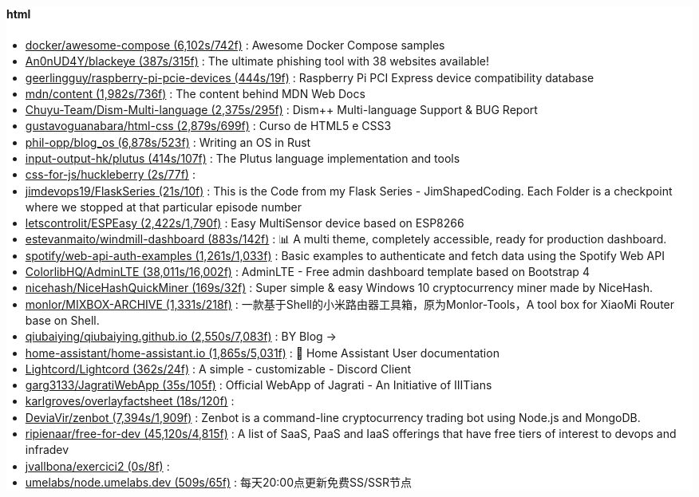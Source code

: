 #### html
* [docker/awesome-compose (6,102s/742f)](https://github.com/docker/awesome-compose) : Awesome Docker Compose samples
* [An0nUD4Y/blackeye (387s/315f)](https://github.com/An0nUD4Y/blackeye) : The ultimate phishing tool with 38 websites available!
* [geerlingguy/raspberry-pi-pcie-devices (444s/19f)](https://github.com/geerlingguy/raspberry-pi-pcie-devices) : Raspberry Pi PCI Express device compatibility database
* [mdn/content (1,982s/736f)](https://github.com/mdn/content) : The content behind MDN Web Docs
* [Chuyu-Team/Dism-Multi-language (2,375s/295f)](https://github.com/Chuyu-Team/Dism-Multi-language) : Dism++ Multi-language Support & BUG Report
* [gustavoguanabara/html-css (2,879s/699f)](https://github.com/gustavoguanabara/html-css) : Curso de HTML5 e CSS3
* [phil-opp/blog_os (6,878s/523f)](https://github.com/phil-opp/blog_os) : Writing an OS in Rust
* [input-output-hk/plutus (414s/107f)](https://github.com/input-output-hk/plutus) : The Plutus language implementation and tools
* [css-for-js/huckleberry (2s/77f)](https://github.com/css-for-js/huckleberry) : 
* [jimdevops19/FlaskSeries (21s/10f)](https://github.com/jimdevops19/FlaskSeries) : This is the Code from my Flask Series - JimShapedCoding. Each Folder is a checkpoint where we stopped at that particular episode number
* [letscontrolit/ESPEasy (2,422s/1,790f)](https://github.com/letscontrolit/ESPEasy) : Easy MultiSensor device based on ESP8266
* [estevanmaito/windmill-dashboard (883s/142f)](https://github.com/estevanmaito/windmill-dashboard) : 📊 A multi theme, completely accessible, ready for production dashboard.
* [spotify/web-api-auth-examples (1,261s/1,033f)](https://github.com/spotify/web-api-auth-examples) : Basic examples to authenticate and fetch data using the Spotify Web API
* [ColorlibHQ/AdminLTE (38,011s/16,002f)](https://github.com/ColorlibHQ/AdminLTE) : AdminLTE - Free admin dashboard template based on Bootstrap 4
* [nicehash/NiceHashQuickMiner (169s/32f)](https://github.com/nicehash/NiceHashQuickMiner) : Super simple & easy Windows 10 cryptocurrency miner made by NiceHash.
* [monlor/MIXBOX-ARCHIVE (1,331s/218f)](https://github.com/monlor/MIXBOX-ARCHIVE) : 一款基于Shell的小米路由器工具箱，原为Monlor-Tools，A tool box for XiaoMi Router base on Shell.
* [qiubaiying/qiubaiying.github.io (2,550s/7,083f)](https://github.com/qiubaiying/qiubaiying.github.io) : BY Blog ->
* [home-assistant/home-assistant.io (1,865s/5,031f)](https://github.com/home-assistant/home-assistant.io) : 📘 Home Assistant User documentation
* [Lightcord/Lightcord (362s/24f)](https://github.com/Lightcord/Lightcord) : A simple - customizable - Discord Client
* [garg3133/JagratiWebApp (35s/105f)](https://github.com/garg3133/JagratiWebApp) : Official WebApp of Jagrati - An Initiative of IIITians
* [karlgroves/overlayfactsheet (18s/120f)](https://github.com/karlgroves/overlayfactsheet) : 
* [DeviaVir/zenbot (7,394s/1,909f)](https://github.com/DeviaVir/zenbot) : Zenbot is a command-line cryptocurrency trading bot using Node.js and MongoDB.
* [ripienaar/free-for-dev (45,120s/4,815f)](https://github.com/ripienaar/free-for-dev) : A list of SaaS, PaaS and IaaS offerings that have free tiers of interest to devops and infradev
* [jvallbona/exercici2 (0s/8f)](https://github.com/jvallbona/exercici2) : 
* [umelabs/node.umelabs.dev (509s/65f)](https://github.com/umelabs/node.umelabs.dev) : 每天20:00点更新免费SS/SSR节点
